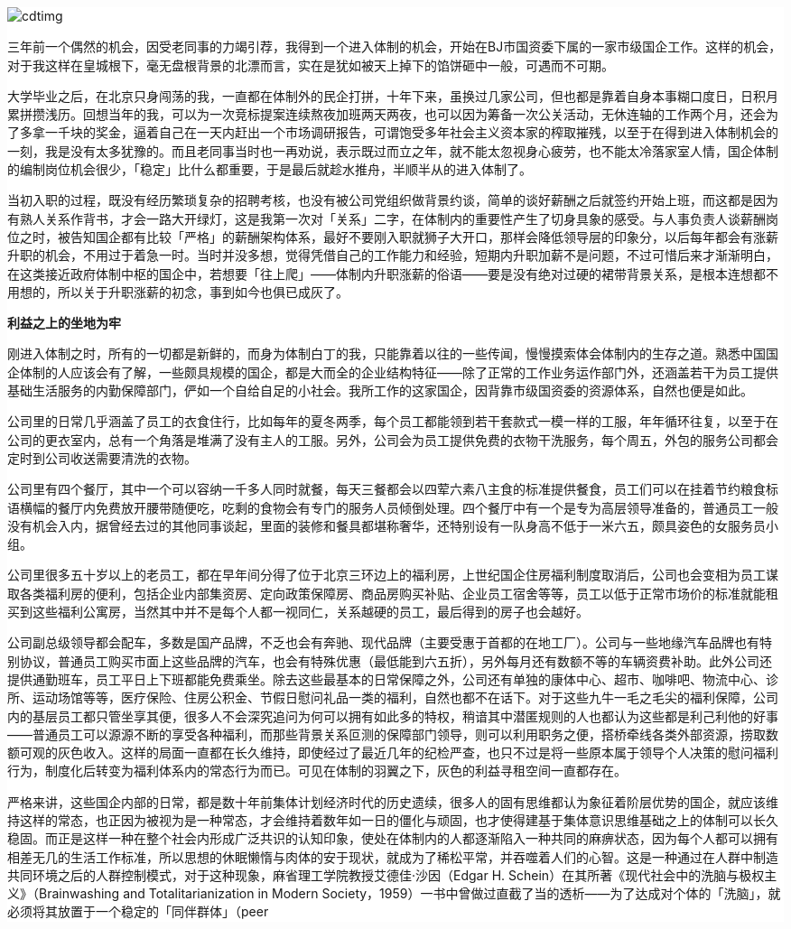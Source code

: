 <p><img src="https://chinadigitaltimes.net/chinese/files/2021/02/image-1612461330522.png" alt="cdtimg" /></p><p>三年前一个偶然的机会，因受老同事的力竭引荐，我得到一个进入体制的机会，开始在BJ市国资委下属的一家市级国企工作。这样的机会，对于我这样在皇城根下，毫无盘根背景的北漂而言，实在是犹如被天上掉下的馅饼砸中一般，可遇而不可期。</p><p>大学毕业之后，在北京只身闯荡的我，一直都在体制外的民企打拼，十年下来，虽换过几家公司，但也都是靠着自身本事糊口度日，日积月累拼攒浅历。回想当年的我，可以为一次竞标提案连续熬夜加班两天两夜，也可以因为筹备一次公关活动，无休连轴的工作两个月，还会为了多拿一千块的奖金，逼着自己在一天内赶出一个市场调研报告，可谓饱受多年社会主义资本家的榨取摧残，以至于在得到进入体制机会的一刻，我是没有太多犹豫的。而且老同事当时也一再劝说，表示既过而立之年，就不能太忽视身心疲劳，也不能太冷落家室人情，国企体制的编制岗位机会很少，「稳定」比什么都重要，于是最后就趁水推舟，半顺半从的进入体制了。</p><p>当初入职的过程，既没有经历繁琐复杂的招聘考核，也没有被公司党组织做背景约谈，简单的谈好薪酬之后就签约开始上班，而这都是因为有熟人关系作背书，才会一路大开绿灯，这是我第一次对「关系」二字，在体制内的重要性产生了切身具象的感受。与人事负责人谈薪酬岗位之时，被告知国企都有比较「严格」的薪酬架构体系，最好不要刚入职就狮子大开口，那样会降低领导层的印象分，以后每年都会有涨薪升职的机会，不用过于着急一时。当时并没多想，觉得凭借自己的工作能力和经验，短期内升职加薪不是问题，不过可惜后来才渐渐明白，在这类接近政府体制中枢的国企中，若想要「往上爬」——体制内升职涨薪的俗语——要是没有绝对过硬的裙带背景关系，是根本连想都不用想的，所以关于升职涨薪的初念，事到如今也俱已成灰了。</p><p><strong>利益之上的坐地为牢</strong></p><p>刚进入体制之时，所有的一切都是新鲜的，而身为体制白丁的我，只能靠着以往的一些传闻，慢慢摸索体会体制内的生存之道。熟悉中国国企体制的人应该会有了解，一些颇具规模的国企，都是大而全的企业结构特征——除了正常的工作业务运作部门外，还涵盖若干为员工提供基础生活服务的内勤保障部门，俨如一个自给自足的小社会。我所工作的这家国企，因背靠市级国资委的资源体系，自然也便是如此。</p><p>公司里的日常几乎涵盖了员工的衣食住行，比如每年的夏冬两季，每个员工都能领到若干套款式一模一样的工服，年年循环往复，以至于在公司的更衣室内，总有一个角落是堆满了没有主人的工服。另外，公司会为员工提供免费的衣物干洗服务，每个周五，外包的服务公司都会定时到公司收送需要清洗的衣物。</p><p>公司里有四个餐厅，其中一个可以容纳一千多人同时就餐，每天三餐都会以四荤六素八主食的标准提供餐食，员工们可以在挂着节约粮食标语横幅的餐厅内免费放开腰带随便吃，吃剩的食物会有专门的服务人员倾倒处理。四个餐厅中有一个是专为高层领导准备的，普通员工一般没有机会入内，据曾经去过的其他同事谈起，里面的装修和餐具都堪称奢华，还特别设有一队身高不低于一米六五，颇具姿色的女服务员小组。</p><p>公司里很多五十岁以上的老员工，都在早年间分得了位于北京三环边上的福利房，上世纪国企住房福利制度取消后，公司也会变相为员工谋取各类福利房的便利，包括企业内部集资房、定向政策保障房、商品房购买补贴、企业员工宿舍等等，员工以低于正常市场价的标准就能租买到这些福利公寓房，当然其中并不是每个人都一视同仁，关系越硬的员工，最后得到的房子也会越好。</p><p>公司副总级领导都会配车，多数是国产品牌，不乏也会有奔驰、现代品牌（主要受惠于首都的在地工厂）。公司与一些地缘汽车品牌也有特别协议，普通员工购买市面上这些品牌的汽车，也会有特殊优惠（最低能到六五折），另外每月还有数额不等的车辆资费补助。此外公司还提供通勤班车，员工平日上下班都能免费乘坐。除去这些最基本的日常保障之外，公司还有单独的康体中心、超市、咖啡吧、物流中心、诊所、运动场馆等等，医疗保险、住房公积金、节假日慰问礼品一类的福利，自然也都不在话下。对于这些九牛一毛之毛尖的福利保障，公司内的基层员工都只管坐享其便，很多人不会深究追问为何可以拥有如此多的特权，稍谙其中潜匿规则的人也都认为这些都是利己利他的好事——普通员工可以源源不断的享受各种福利，而那些背景关系叵测的保障部门领导，则可以利用职务之便，搭桥牵线各类外部资源，捞取数额可观的灰色收入。这样的局面一直都在长久维持，即使经过了最近几年的纪检严查，也只不过是将一些原本属于领导个人决策的慰问福利行为，制度化后转变为福利体系内的常态行为而已。可见在体制的羽翼之下，灰色的利益寻租空间一直都存在。</p><p>严格来讲，这些国企内部的日常，都是数十年前集体计划经济时代的历史遗续，很多人的固有思维都认为象征着阶层优势的国企，就应该维持这样的常态，也正因为被视为是一种常态，才会维持着数年如一日的僵化与顽固，也才使得建基于集体意识思维基础之上的体制可以长久稳固。而正是这样一种在整个社会内形成广泛共识的认知印象，使处在体制内的人都逐渐陷入一种共同的麻痹状态，因为每个人都可以拥有相差无几的生活工作标准，所以思想的休眠懒惰与肉体的安于现状，就成为了稀松平常，并吞噬着人们的心智。这是一种通过在人群中制造共同环境之后的人群控制模式，对于这种现象，麻省理工学院教授艾德佳·沙因（Edgar H. Schein）在其所著《现代社会中的洗脑与极权主义》（Brainwashing and Totalitarianization in Modern Society，1959）一书中曾做过直截了当的透析——为了达成对个体的「洗脑」，就必须将其放置于一个稳定的「同伴群体」（peer